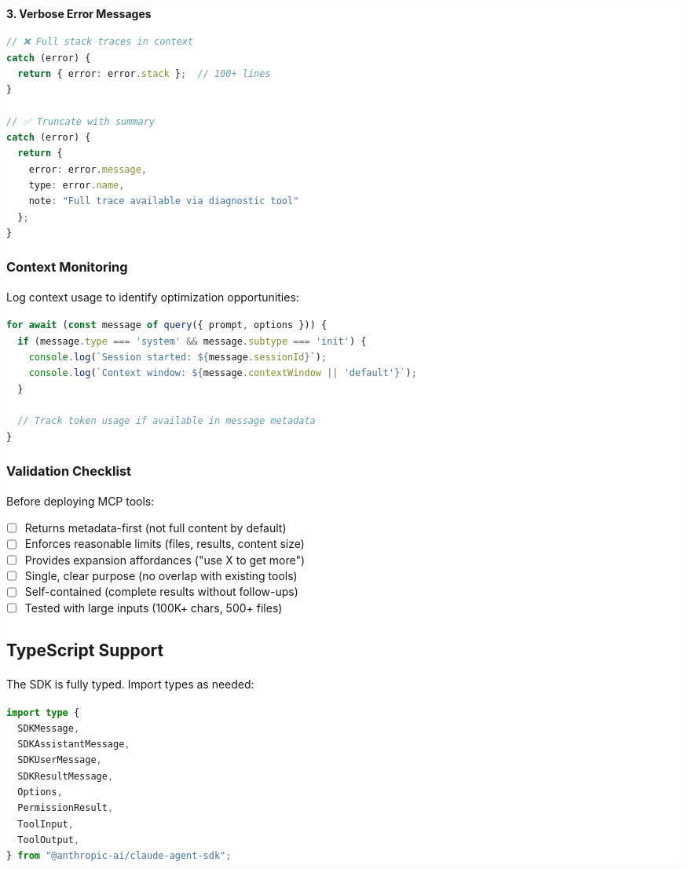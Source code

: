 **3. Verbose Error Messages**
```typescript
// ❌ Full stack traces in context
catch (error) {
  return { error: error.stack };  // 100+ lines
}

// ✅ Truncate with summary
catch (error) {
  return {
    error: error.message,
    type: error.name,
    note: "Full trace available via diagnostic tool"
  };
}
```

### Context Monitoring

Log context usage to identify optimization opportunities:

```typescript
for await (const message of query({ prompt, options })) {
  if (message.type === 'system' && message.subtype === 'init') {
    console.log(`Session started: ${message.sessionId}`);
    console.log(`Context window: ${message.contextWindow || 'default'}`);
  }

  // Track token usage if available in message metadata
}
```

### Validation Checklist

Before deploying MCP tools:

- [ ] Returns metadata-first (not full content by default)
- [ ] Enforces reasonable limits (files, results, content size)
- [ ] Provides expansion affordances ("use X to get more")
- [ ] Single, clear purpose (no overlap with existing tools)
- [ ] Self-contained (complete results without follow-ups)
- [ ] Tested with large inputs (100K+ chars, 500+ files)

## TypeScript Support

The SDK is fully typed. Import types as needed:

```typescript
import type {
  SDKMessage,
  SDKAssistantMessage,
  SDKUserMessage,
  SDKResultMessage,
  Options,
  PermissionResult,
  ToolInput,
  ToolOutput,
} from "@anthropic-ai/claude-agent-sdk";
```
